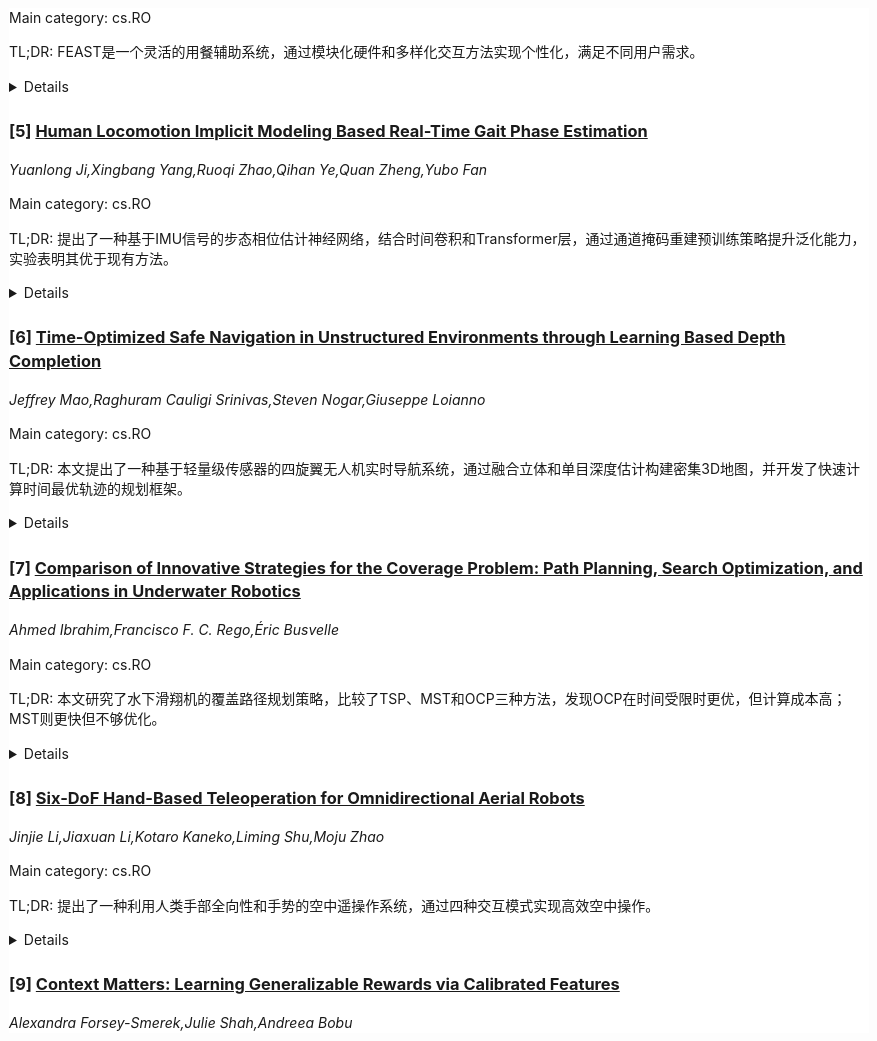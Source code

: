 Main category: cs.RO

TL;DR: FEAST是一个灵活的用餐辅助系统，通过模块化硬件和多样化交互方法实现个性化，满足不同用户需求。


<details><summary>Details</summary></details>


### [5] [Human Locomotion Implicit Modeling Based Real-Time Gait Phase Estimation](https://arxiv.org/abs/2506.15150)
*Yuanlong Ji,Xingbang Yang,Ruoqi Zhao,Qihan Ye,Quan Zheng,Yubo Fan*

Main category: cs.RO

TL;DR: 提出了一种基于IMU信号的步态相位估计神经网络，结合时间卷积和Transformer层，通过通道掩码重建预训练策略提升泛化能力，实验表明其优于现有方法。


<details><summary>Details</summary></details>


### [6] [Time-Optimized Safe Navigation in Unstructured Environments through Learning Based Depth Completion](https://arxiv.org/abs/2506.14975)
*Jeffrey Mao,Raghuram Cauligi Srinivas,Steven Nogar,Giuseppe Loianno*

Main category: cs.RO

TL;DR: 本文提出了一种基于轻量级传感器的四旋翼无人机实时导航系统，通过融合立体和单目深度估计构建密集3D地图，并开发了快速计算时间最优轨迹的规划框架。


<details><summary>Details</summary></details>


### [7] [Comparison of Innovative Strategies for the Coverage Problem: Path Planning, Search Optimization, and Applications in Underwater Robotics](https://arxiv.org/abs/2506.15376)
*Ahmed Ibrahim,Francisco F. C. Rego,Éric Busvelle*

Main category: cs.RO

TL;DR: 本文研究了水下滑翔机的覆盖路径规划策略，比较了TSP、MST和OCP三种方法，发现OCP在时间受限时更优，但计算成本高；MST则更快但不够优化。


<details><summary>Details</summary></details>


### [8] [Six-DoF Hand-Based Teleoperation for Omnidirectional Aerial Robots](https://arxiv.org/abs/2506.15009)
*Jinjie Li,Jiaxuan Li,Kotaro Kaneko,Liming Shu,Moju Zhao*

Main category: cs.RO

TL;DR: 提出了一种利用人类手部全向性和手势的空中遥操作系统，通过四种交互模式实现高效空中操作。


<details><summary>Details</summary></details>


### [9] [Context Matters: Learning Generalizable Rewards via Calibrated Features](https://arxiv.org/abs/2506.15012)
*Alexandra Forsey-Smerek,Julie Shah,Andreea Bobu*
